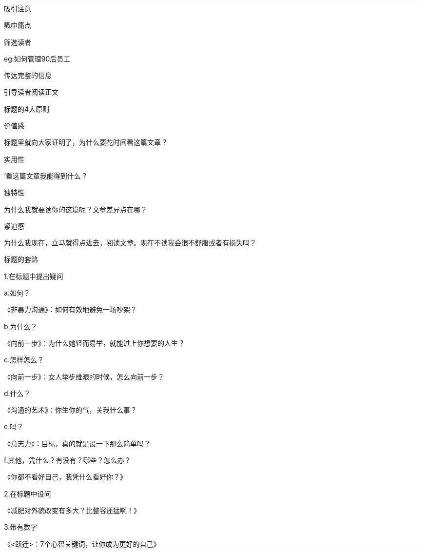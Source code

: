 吸引注意

戳中痛点

筛选读者

eg:如何管理90后员工

传达完整的信息

引导读者阅读正文

标题的4大原则

价值感

标题里就向大家证明了，为什么要花时间看这篇文章？

实用性

‘看这篇文章我能得到什么？

独特性

为什么我就要读你的这篇呢？文章差异点在哪？

紧迫感

为什么我现在，立马就得点进去，阅读文章。现在不读我会很不舒服或者有损失吗？

标题的套路

1.在标题中提出疑问

a.如何？

《非暴力沟通》：如何有效地避免一场吵架？

b.为什么？

《向前一步》：为什么她轻而易举，就能过上你想要的人生？

c.怎样怎么？

《向前一步》：女人举步维艰的时候，怎么向前一步？

d.什么？

《沟通的艺术》：你生你的气，关我什么事？

e.吗？

《意志力》：目标，真的就是设一下那么简单吗？

f.其他，凭什么？有没有？哪些？怎么办？

《你都不看好自己，我凭什么看好你？》

2.在标题中设问

《减肥对外貌改变有多大？比整容还猛啊！》

3.带有数字

《<跃迁>：7个心智关键词，让你成为更好的自己》
